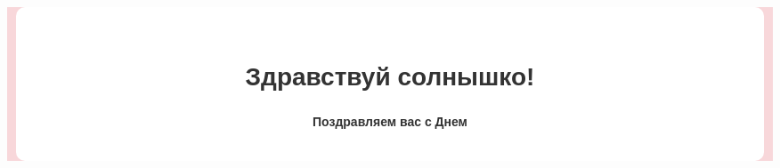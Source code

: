 <!DOCTYPE html>
<html lang="ru">
<head>
    <meta charset="UTF-8">
    <meta name="viewport" content="width=device-width, initial-scale=1.0">
    <title>День Святого Валентина</title>
    <style>
        body {
            font-family: Arial, sans-serif;
            margin: 0;
            padding: 0;
            background-color: #f8d7da; /* серо-розовый фон */
            background-image: url('https://avatanplus.com/files/resources/original/5abf6185c0e1a1627b94f29e.png'); /* изображение сердец */
            background-repeat: repeat;
            background-size: 200px; /* уменьшение размера изображения */
            background-position: center;
            background-attachment: fixed;
        }
        .container {
            max-width: 800px;
            margin: 10% auto;
            padding: 20px;
            text-align: center;
            background-color: #ffffff; /* белый фон контейнера */
            border-radius: 10px;
        }
        h1, p {
            color: #333;
            font-weight: bold; /* жирный текст */
        }
        button {
            background-color: #808080; /* серый цвет кнопки */
            color: #ff69b4; /* розовый текст кнопки */
            font-weight: bold; /* жирный текст кнопки */
            padding: 15px 25px; /* увеличение размера кнопки */
            border: none;
            border-radius: 5px;
            cursor: pointer;
            transition: background-color 0.3s ease; /* анимация при наведении на кнопку */
        }
        button:hover {
            background-color: #555; /* изменение цвета при наведении на кнопку */
        }
        button:focus {
            outline: none; /* убираем рамку при фокусировке */
        }
        p span {
            transition: color 0.3s ease; /* анимация подсветки слов */
            cursor: pointer;
        }
        p span:hover {
            color: #ff69b4; /* подсветка розовым цветом */
        }
    </style>
</head>
<body>
    <div class="container">
        <h1>Здравствуй солнышко!</h1>
        <p>
            <span>Поздравляем</span> 
            <span>вас</span> 
            <span>с</span> 
            <span>Днем</span> 